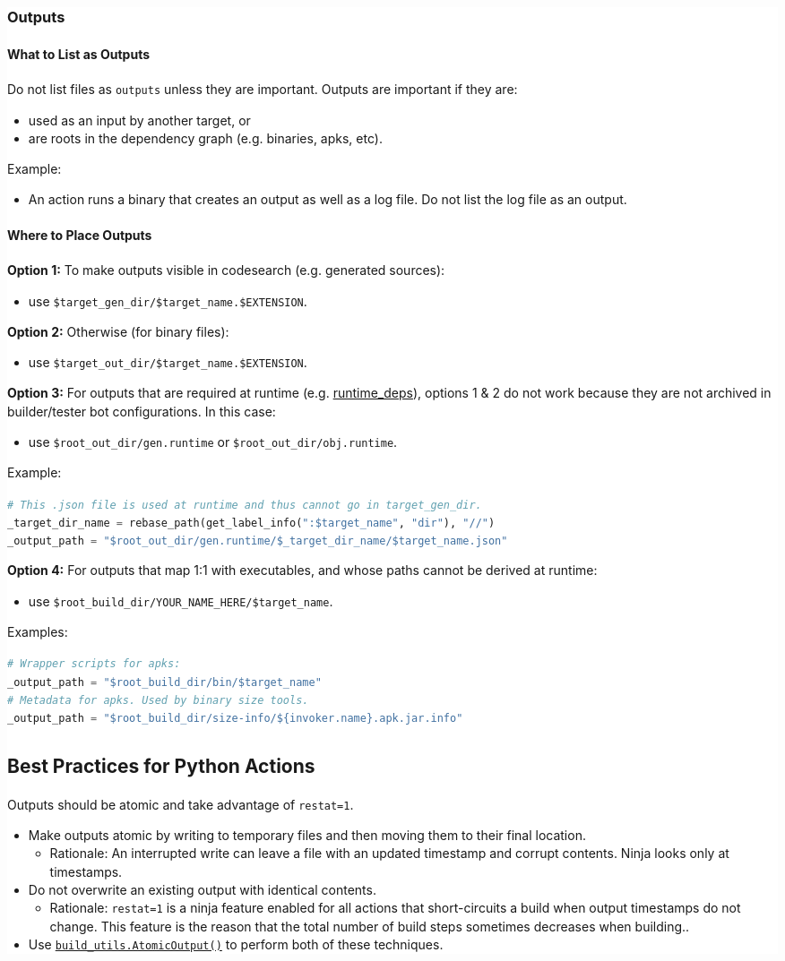 ### Outputs
#### What to List as Outputs
Do not list files as `outputs` unless they are important. Outputs are important
if they are:
  * used as an input by another target, or
  * are roots in the dependency graph (e.g. binaries, apks, etc).

Example:
* An action runs a binary that creates an output as well as a log file. Do not
  list the log file as an output.
  
#### Where to Place Outputs
**Option 1:** To make outputs visible in codesearch (e.g. generated sources):
* use `$target_gen_dir/$target_name.$EXTENSION`.

**Option 2:** Otherwise (for binary files):
* use `$target_out_dir/$target_name.$EXTENSION`.

**Option 3:** For outputs that are required at runtime
(e.g. [runtime_deps](https://gn.googlesource.com/gn/+/master/docs/reference.md#runtime_deps)),
options 1 & 2 do not work because they are not archived in builder/tester bot
configurations. In this case:
* use `$root_out_dir/gen.runtime` or `$root_out_dir/obj.runtime`.

Example:
```python
# This .json file is used at runtime and thus cannot go in target_gen_dir.
_target_dir_name = rebase_path(get_label_info(":$target_name", "dir"), "//")
_output_path = "$root_out_dir/gen.runtime/$_target_dir_name/$target_name.json"
```

**Option 4:** For outputs that map 1:1 with executables, and whose paths cannot
be derived at runtime:
* use `$root_build_dir/YOUR_NAME_HERE/$target_name`.

Examples:
```python
# Wrapper scripts for apks:
_output_path = "$root_build_dir/bin/$target_name"
# Metadata for apks. Used by binary size tools.
_output_path = "$root_build_dir/size-info/${invoker.name}.apk.jar.info"
```

## Best Practices for Python Actions
Outputs should be atomic and take advantage of `restat=1`.
* Make outputs atomic by writing to temporary files and then moving them to
  their final location.
  * Rationale: An interrupted write can leave a file with an updated timestamp
    and corrupt contents. Ninja looks only at timestamps.
* Do not overwrite an existing output with identical contents.
  * Rationale: `restat=1` is a ninja feature enabled for all actions that
    short-circuits a build when output timestamps do not change. This feature is
    the reason that the total number of build steps sometimes decreases when
    building..
* Use [`build_utils.AtomicOutput()`](https://cs.chromium.org/chromium/src/build/android/gyp/util/build_utils.py?rcl=7d6ba28e92bec865a7b7876c35b4621d56fb37d8&l=128)
  to perform both of these techniques.
